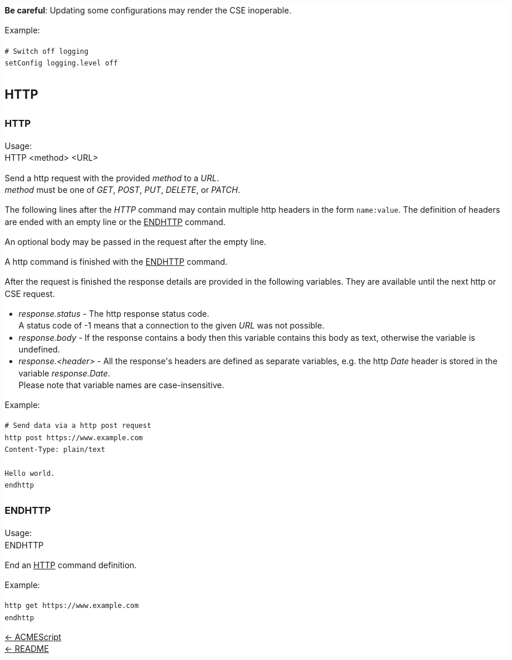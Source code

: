 **Be careful**: Updating some configurations may render the CSE inoperable.


Example:
```text
# Switch off logging
setConfig logging.level off
```



<a name="commands_HTTP"></a>
## HTTP

<a name="command_http"></a>
### HTTP

Usage:  
HTTP &lt;method> &lt;URL>

Send a http request with the provided *method* to a *URL*.  
*method* must be one of *GET*, *POST*, *PUT*, *DELETE*, or *PATCH*.

The following lines after the *HTTP* command may contain multiple http headers in the form 
`name:value`. The definition of headers are ended with an empty line or the [ENDHTTP](#command_endhttp)
command.

An optional body may be passed in the request after the empty line.

A http command is finished with the [ENDHTTP](#command_endhttp) command.

After the request is finished the response details are provided in the following variables. They are available
until the next http or CSE request.

- *response.status* - The http response status code.  
A status code of -1 means that a connection to the given *URL* was not possible.
- *response.body* - If the response contains a body then this variable contains this body as
text, otherwise the variable is undefined.
- *response.&lt;header>* - All the response's headers are defined as separate variables, e.g. the 
http *Date* header is stored in the variable *response.Date*.  
Please note that variable names are case-insensitive.

Example:
```text
# Send data via a http post request
http post https://www.example.com
Content-Type: plain/text

Hello world.
endhttp	
```

<a name="command_endhttp"></a>
### ENDHTTP

Usage:  
ENDHTTP 

End an [HTTP](#command_http) command definition.

Example:
```text
http get https://www.example.com
endhttp	
```


[← ACMEScript](ACMEScript.md)  
[← README](../README.md)  

